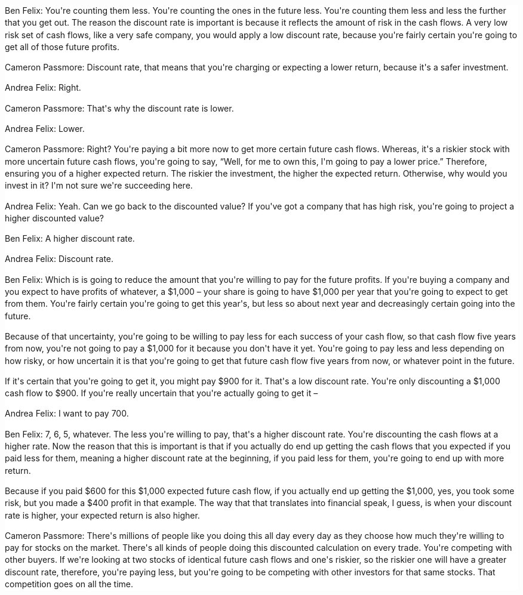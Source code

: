 Ben Felix: You're counting them less. You're counting the ones in the future less. You're counting them less and less the further that you get out. The reason the discount rate is important is because it reflects the amount of risk in the cash flows. A very low risk set of cash flows, like a very safe company, you would apply a low discount rate, because you're fairly certain you're going to get all of those future profits.

Cameron Passmore: Discount rate, that means that you're charging or expecting a lower return, because it's a safer investment.

Andrea Felix: Right.

Cameron Passmore: That's why the discount rate is lower.

Andrea Felix: Lower.

Cameron Passmore: Right? You're paying a bit more now to get more certain future cash flows. Whereas, it's a riskier stock with more uncertain future cash flows, you're going to say, “Well, for me to own this, I'm going to pay a lower price.” Therefore, ensuring you of a higher expected return. The riskier the investment, the higher the expected return. Otherwise, why would you invest in it? I'm not sure we're succeeding here.

Andrea Felix: Yeah. Can we go back to the discounted value? If you've got a company that has high risk, you're going to project a higher discounted value?

Ben Felix: A higher discount rate.

Andrea Felix: Discount rate.

Ben Felix: Which is is going to reduce the amount that you're willing to pay for the future profits. If you're buying a company and you expect to have profits of whatever, a $1,000 – your share is going to have $1,000 per year that you're going to expect to get from them. You're fairly certain you're going to get this year's, but less so about next year and decreasingly certain going into the future. 

Because of that uncertainty, you're going to be willing to pay less for each success of your cash flow, so that cash flow five years from now, you're not going to pay a $1,000 for it because you don't have it yet. You're going to pay less and less depending on how risky, or how uncertain it is that you're going to get that future cash flow five years from now, or whatever point in the future.

If it's certain that you're going to get it, you might pay $900 for it. That's a low discount rate. You're only discounting a $1,000 cash flow to $900. If you're really uncertain that you're actually going to get it –

Andrea Felix: I want to pay 700.

Ben Felix: 7, 6, 5, whatever. The less you're willing to pay, that's a higher discount rate. You're discounting the cash flows at a higher rate. Now the reason that this is important is that if you actually do end up getting the cash flows that you expected if you paid less for them, meaning a higher discount rate at the beginning, if you paid less for them, you're going to end up with more return. 

Because if you paid $600 for this $1,000 expected future cash flow, if you actually end up getting the $1,000, yes, you took some risk, but you made a $400 profit in that example. The way that that translates into financial speak, I guess, is when your discount rate is higher, your expected return is also higher.

Cameron Passmore: There's millions of people like you doing this all day every day as they choose how much they're willing to pay for stocks on the market. There's all kinds of people doing this discounted calculation on every trade. You're competing with other buyers. If we're looking at two stocks of identical future cash flows and one's riskier, so the riskier one will have a greater discount rate, therefore, you're paying less, but you're going to be competing with other investors for that same stocks. That competition goes on all the time.

